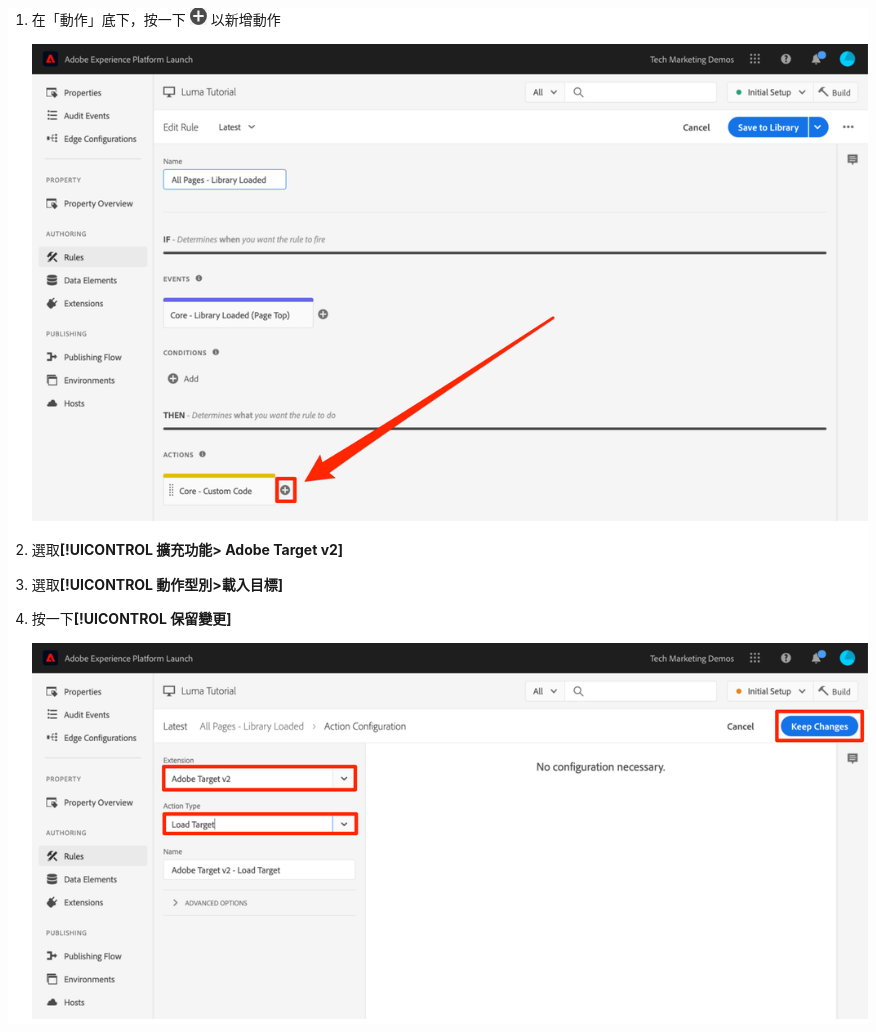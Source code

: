 1. 在「動作」底下，按一下 ![按一下加號圖示](images/icon-plus.png) 以新增動作

   ![按一下加號圖示以新增動作](images/target-addLoadTargetAction.png)

1. 選取&#x200B;**[!UICONTROL 擴充功能> Adobe Target v2]**

1. 選取&#x200B;**[!UICONTROL 動作型別>載入目標]**

1. 按一下&#x200B;**[!UICONTROL 保留變更]**

   ![按一下「保留變更」](images/target-addLoadTargetAction-keepChanges.png)
